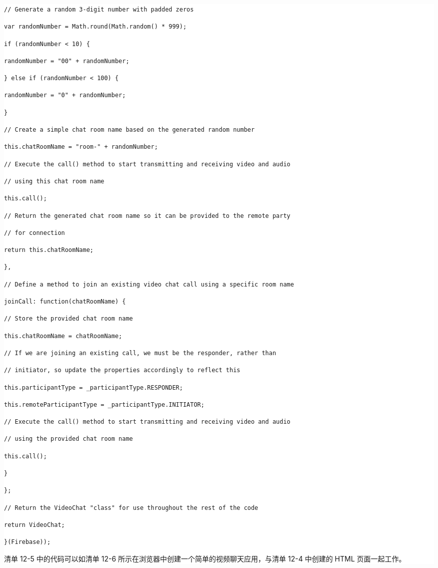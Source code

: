 `// Generate a random 3-digit number with padded zeros`

`var randomNumber = Math.round(Math.random() * 999);`

`if (randomNumber < 10) {`

`randomNumber = "00" + randomNumber;`

`} else if (randomNumber < 100) {`

`randomNumber = "0" + randomNumber;`

`}`

`// Create a simple chat room name based on the generated random number`

`this.chatRoomName = "room-" + randomNumber;`

`// Execute the call() method to start transmitting and receiving video and audio`

`// using this chat room name`

`this.call();`

`// Return the generated chat room name so it can be provided to the remote party`

`// for connection`

`return this.chatRoomName;`

`},`

`// Define a method to join an existing video chat call using a specific room name`

`joinCall: function(chatRoomName) {`

`// Store the provided chat room name`

`this.chatRoomName = chatRoomName;`

`// If we are joining an existing call, we must be the responder, rather than`

`// initiator, so update the properties accordingly to reflect this`

`this.participantType = _participantType.RESPONDER;`

`this.remoteParticipantType = _participantType.INITIATOR;`

`// Execute the call() method to start transmitting and receiving video and audio`

`// using the provided chat room name`

`this.call();`

`}`

`};`

`// Return the VideoChat "class" for use throughout the rest of the code`

`return VideoChat;`

`}(Firebase));`

清单 12-5 中的代码可以如清单 12-6 所示在浏览器中创建一个简单的视频聊天应用，与清单 12-4 中创建的 HTML 页面一起工作。
